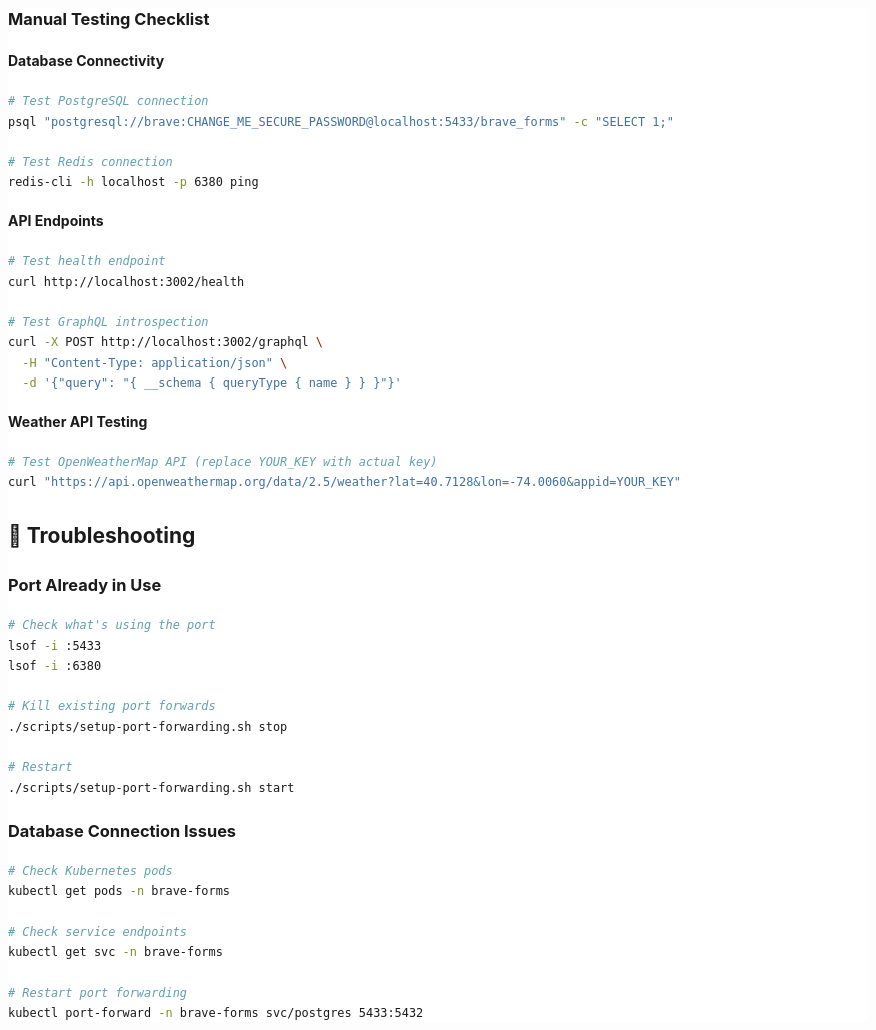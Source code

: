 ### Manual Testing Checklist

#### Database Connectivity
```bash
# Test PostgreSQL connection
psql "postgresql://brave:CHANGE_ME_SECURE_PASSWORD@localhost:5433/brave_forms" -c "SELECT 1;"

# Test Redis connection
redis-cli -h localhost -p 6380 ping
```

#### API Endpoints
```bash
# Test health endpoint
curl http://localhost:3002/health

# Test GraphQL introspection
curl -X POST http://localhost:3002/graphql \
  -H "Content-Type: application/json" \
  -d '{"query": "{ __schema { queryType { name } } }"}'
```

#### Weather API Testing
```bash
# Test OpenWeatherMap API (replace YOUR_KEY with actual key)
curl "https://api.openweathermap.org/data/2.5/weather?lat=40.7128&lon=-74.0060&appid=YOUR_KEY"
```

## 🐛 Troubleshooting

### Port Already in Use
```bash
# Check what's using the port
lsof -i :5433
lsof -i :6380

# Kill existing port forwards
./scripts/setup-port-forwarding.sh stop

# Restart
./scripts/setup-port-forwarding.sh start
```

### Database Connection Issues
```bash
# Check Kubernetes pods
kubectl get pods -n brave-forms

# Check service endpoints
kubectl get svc -n brave-forms

# Restart port forwarding
kubectl port-forward -n brave-forms svc/postgres 5433:5432
```
